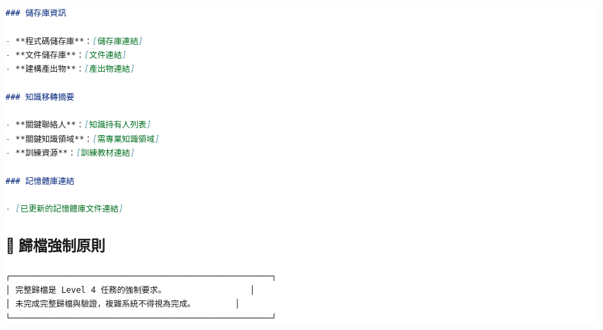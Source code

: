 ```markdown
### 儲存庫資訊

- **程式碼儲存庫**：[儲存庫連結]
- **文件儲存庫**：[文件連結]
- **建構產出物**：[產出物連結]

### 知識移轉摘要

- **關鍵聯絡人**：[知識持有人列表]
- **關鍵知識領域**：[需專業知識領域]
- **訓練資源**：[訓練教材連結]

### 記憶體庫連結

- [已更新的記憶體庫文件連結]
```

## 🚨 歸檔強制原則

```
┌─────────────────────────────────────────────────────┐
│ 完整歸檔是 Level 4 任務的強制要求。                 │
│ 未完成完整歸檔與驗證，複雜系統不得視為完成。        │
└─────────────────────────────────────────────────────┘
```
